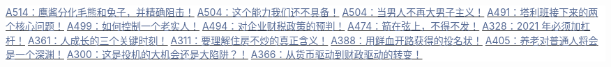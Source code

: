 <ne-p id="328561cddb2ab3ad4057fc2671428006" data-lake-id="328561cddb2ab3ad4057fc2671428006">[<ne-text id="u0af38672" style="color: rgb(87, 107, 149);">A514：鹰酱分化毛熊和兔子，并精确阻击！</ne-text>](http://mp.weixin.qq.com/s?__biz=MzIzMDYwOTM0Mg==&mid=2247486421&idx=1&sn=c114599b4fd1016c7f539fca526fe91c&chksm=e8b19304dfc61a127301df6303aedbeace66275a179f7db025e56f2326917c273d443eab53e6&scene=21#wechat_redirect)</ne-p> <ne-p id="3291cf6140367e9532860b60284d16c7" data-lake-id="3291cf6140367e9532860b60284d16c7">[<ne-text id="u6c0745d3" ne-bold="true" style="color: rgb(87, 107, 149);">A504：这个能力我们还不具备！</ne-text>](http://mp.weixin.qq.com/s?__biz=MzIzMDYwOTM0Mg==&mid=2247486364&idx=1&sn=c54714ffeaa4122f08d8ec0c2decb740&chksm=e8b1934ddfc61a5b943cbe55dfc7211561e7d78f163246c3dcfd08325b004bc6d9ee6efbaebf&scene=21#wechat_redirect)</ne-p> <ne-p id="02dc2c5b984c235f18c5dd798b9509d9" data-lake-id="02dc2c5b984c235f18c5dd798b9509d9">[<ne-text id="ua5290152" style="color: rgb(87, 107, 149);">A504：当男人不再大男子主义！</ne-text>](http://mp.weixin.qq.com/s?__biz=MzAxNDk1NjI2Mw==&mid=2247487148&idx=1&sn=5151b292f8f882fe9f87aabf52be08df&chksm=9b8a2d24acfda432b5803c25c0c83a4cbfc80a7c83ffd044b72bedc5e32d9670054d861705cf&scene=21#wechat_redirect)</ne-p> <ne-p id="907c126d9109d6c859b755b10702e6ab" data-lake-id="907c126d9109d6c859b755b10702e6ab">[<ne-text id="ua4e94fed" ne-bold="true" style="color: rgb(87, 107, 149);">A491：塔利班接下来的两个核心问题！</ne-text>](http://mp.weixin.qq.com/s?__biz=MzIzMDYwOTM0Mg==&mid=2247486219&idx=1&sn=8f77517f0244ba31f7eb28e2676e17cd&chksm=e8b193dadfc61acc6d9e6029653aac696f132efc24d3b28f983ba8e4ada269ac887e6165d837&scene=21#wechat_redirect)</ne-p> <ne-p id="819043a56afa4ecd9fdcc5e7366639fa" data-lake-id="819043a56afa4ecd9fdcc5e7366639fa">[<ne-text id="u5b442492" style="color: rgb(87, 107, 149);">A499：如何控制一个老实人！</ne-text>](http://mp.weixin.qq.com/s?__biz=MzIzMDYwOTM0Mg==&mid=2247486301&idx=1&sn=f4bfec024d8688c8555dd21b85deea31&chksm=e8b1938cdfc61a9a1e2d8a8fa37d495cf337bc34215939caced14a58dd32b46ad59646d0e928&scene=21#wechat_redirect)</ne-p> <ne-p id="3af7e5a07d0c4e8ae8747354b81baa77" data-lake-id="3af7e5a07d0c4e8ae8747354b81baa77">[<ne-text id="ua176c49d" ne-bold="true" style="color: rgb(87, 107, 149);">A494：对企业财税政策的预判！</ne-text>](http://mp.weixin.qq.com/s?__biz=MzIzMDYwOTM0Mg==&mid=2247486230&idx=1&sn=5fa67e9065c3feae6264765838772136&chksm=e8b193c7dfc61ad15311f10ab8265d667f31cc2e11e404476afbc0310d6ee71e5f1167faf78f&scene=21#wechat_redirect)</ne-p> <ne-p id="d96d03b3dde01bf05f677769b3a624ab" data-lake-id="d96d03b3dde01bf05f677769b3a624ab">[<ne-text id="u65cacf30" ne-bold="true" style="color: rgb(87, 107, 149);">A474：箭在弦上，不得不发！</ne-text>](http://mp.weixin.qq.com/s?__biz=MzIzMDYwOTM0Mg==&mid=2247486092&idx=1&sn=d93b0ab35ba2828a708658dbd2e5ad9b&chksm=e8b1925ddfc61b4b12bc1b6a7e7e25a2fe7ff149b1c4f64810b2a5eefa97b8dc1bd1899dcf00&scene=21#wechat_redirect)</ne-p> <ne-p id="c28924ee7fb2888f7060d7dd797beb94" data-lake-id="c28924ee7fb2888f7060d7dd797beb94">[<ne-text id="uda7e8162" ne-bold="true" style="color: rgb(87, 107, 149);">A328：2021 年必须加杠杆！</ne-text>](http://mp.weixin.qq.com/s?__biz=MzIzMDYwOTM0Mg==&mid=2247485087&idx=1&sn=24d72f6a71bddb8954a03be5db246538&chksm=e8b19e4edfc617587a8ae645885a89ab8c3c6f67730a026d9c7c9a94ab3051ca480302147fc0&scene=21#wechat_redirect)</ne-p> <ne-p id="92078a8ce694b6004af65d1626e1575c" data-lake-id="92078a8ce694b6004af65d1626e1575c">[<ne-text id="ua8d1940f" ne-bold="true" style="color: rgb(87, 107, 149);">A361：人成长的三个关键时刻！</ne-text>](http://mp.weixin.qq.com/s?__biz=MzAxNDk1NjI2Mw==&mid=2247486472&idx=1&sn=8b46d73659ff81e3d7bd544e1718a94f&chksm=9b8a2f80acfda69601b059cb0180f8841eda098200c32c84ad6430bb8fbe33a9021fa7890344&scene=21#wechat_redirect)</ne-p> <ne-p id="b1557c1a02f4e08c6544d571fe43a2bd" data-lake-id="b1557c1a02f4e08c6544d571fe43a2bd">[<ne-text id="uc520be5b" ne-bold="true" style="color: rgb(87, 107, 149);">A311：要理解住房不炒的真正含义！</ne-text>](http://mp.weixin.qq.com/s?__biz=MzIzMDYwOTM0Mg==&mid=2247484959&idx=1&sn=090583ec50bfd9febec1de463c2672f6&chksm=e8b19ecedfc617d8629080f6745c8de013cfe875de26eef6767b2d5c10782650223ed15f807b&scene=21#wechat_redirect)</ne-p> <ne-p id="fb118e425045146205f381c3f7a8bb72" data-lake-id="fb118e425045146205f381c3f7a8bb72">[<ne-text id="u6da0802b" style="color: rgb(87, 107, 149);">A388：用鲜血开路获得的投名状！</ne-text>](http://mp.weixin.qq.com/s?__biz=MzIzMDYwOTM0Mg==&mid=2247485591&idx=1&sn=a8443453e3caf1f201006eeec8e6e539&chksm=e8b19046dfc61950e63e29bb93049ce90b3228913e9ecee99a2f01b8fdda7cd8966a054241a9&scene=21#wechat_redirect)</ne-p> <ne-p id="0b8376037658ab955734bc6e9f9dff48" data-lake-id="0b8376037658ab955734bc6e9f9dff48">[<ne-text id="u2bcbf621" style="color: rgb(87, 107, 149);">A405：养老对普通人将会是一个深渊！</ne-text>](http://mp.weixin.qq.com/s?__biz=MzIzMDYwOTM0Mg==&mid=2247485587&idx=1&sn=f00402b3fdc5062ee5c5382295ac4dcb&chksm=e8b19042dfc619546bf0a0905d2733d900b7594f1564f1fa7528399053b93dc53f4d14c009fb&scene=21#wechat_redirect)</ne-p> <ne-p id="4391b2712d6ab8638fe2a5794629a84d" data-lake-id="4391b2712d6ab8638fe2a5794629a84d">[<ne-text id="u8e877417" ne-bold="true" style="color: rgb(87, 107, 149);">A300：这是投机的大机会还是大陷阱？！</ne-text>](http://mp.weixin.qq.com/s?__biz=MzIzMDYwOTM0Mg==&mid=2247484882&idx=1&sn=b103029f41e3aede94e1a45d035cd9ac&chksm=e8b19d03dfc614153863f37ca3f9204b451e2c02ad5ca8680c120e2458e628e5329c76b2d42c&scene=21#wechat_redirect)</ne-p> <ne-p id="40662aed40d5caa38f373c3cb5c2aef8" data-lake-id="40662aed40d5caa38f373c3cb5c2aef8">[<ne-text id="u8aeecfc8" ne-bold="true" style="color: rgb(87, 107, 149);">A366：从货币驱动到财政驱动的转变！</ne-text>](http://mp.weixin.qq.com/s?__biz=MzIzMDYwOTM0Mg==&mid=2247485347&idx=1&sn=a916df57ddc7230366719fbecc6c1704&chksm=e8b19f72dfc61664fd99844bfe3ffffb5d6f088807c84d99f11ddbc7410b2eed67bc4c615d53&scene=21#wechat_redirect)</ne-p>